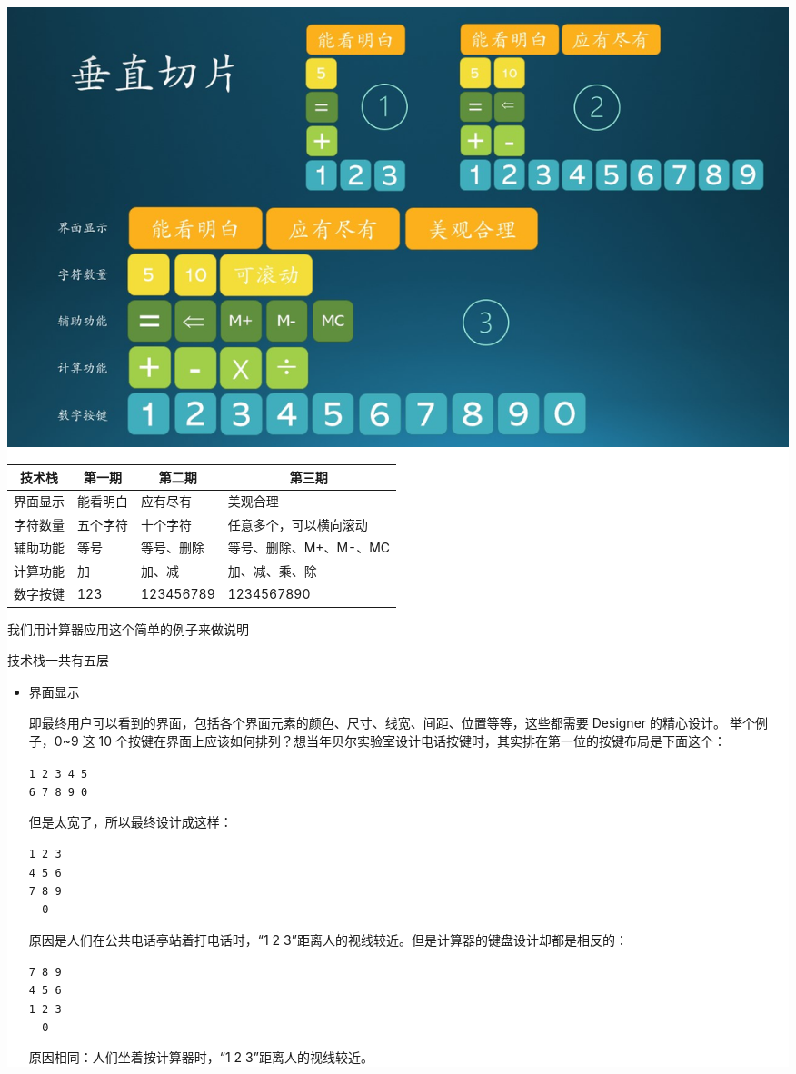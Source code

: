 <img src="Images/Slide21.JPG"/>


|技术栈|第一期|第二期|第三期|
|--|--|--|--|
|界面显示|能看明白|应有尽有|美观合理|
|字符数量|五个字符|十个字符|任意多个，可以横向滚动|
|辅助功能|等号|等号、删除|等号、删除、M+、M-、MC|
|计算功能|加|加、减|加、减、乘、除|
|数字按键|123|123456789|1234567890|

我们用计算器应用这个简单的例子来做说明

技术栈一共有五层

- 界面显示

    即最终用户可以看到的界面，包括各个界面元素的颜色、尺寸、线宽、间距、位置等等，这些都需要 Designer 的精心设计。
    举个例子，0~9 这 10 个按键在界面上应该如何排列？想当年贝尔实验室设计电话按键时，其实排在第一位的按键布局是下面这个：
    ```
    1 2 3 4 5
    6 7 8 9 0
    ```
    但是太宽了，所以最终设计成这样：
    ```
    1 2 3
    4 5 6
    7 8 9
      0
    ```
    原因是人们在公共电话亭站着打电话时，“1 2 3”距离人的视线较近。但是计算器的键盘设计却都是相反的：
    ```
    7 8 9
    4 5 6
    1 2 3
      0
    ```
    原因相同：人们坐着按计算器时，“1 2 3”距离人的视线较近。
